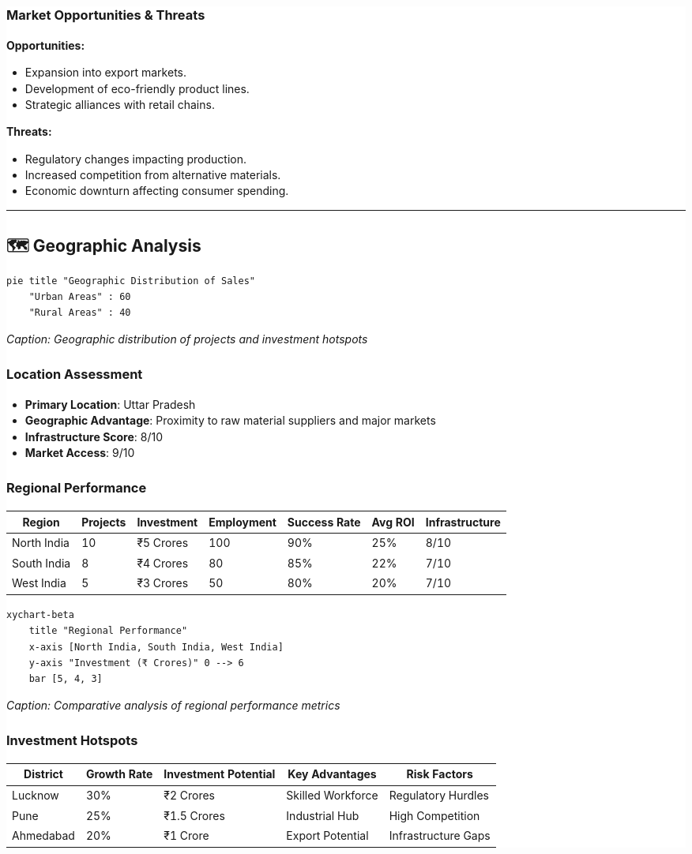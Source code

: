 ### Market Opportunities & Threats
**Opportunities:**
- Expansion into export markets.
- Development of eco-friendly product lines.
- Strategic alliances with retail chains.

**Threats:**
- Regulatory changes impacting production.
- Increased competition from alternative materials.
- Economic downturn affecting consumer spending.

---

## 🗺️ Geographic Analysis

```mermaid
pie title "Geographic Distribution of Sales"
    "Urban Areas" : 60
    "Rural Areas" : 40
```
*Caption: Geographic distribution of projects and investment hotspots*

### Location Assessment
- **Primary Location**: Uttar Pradesh
- **Geographic Advantage**: Proximity to raw material suppliers and major markets
- **Infrastructure Score**: 8/10
- **Market Access**: 9/10

### Regional Performance
| Region | Projects | Investment | Employment | Success Rate | Avg ROI | Infrastructure |
|--------|----------|------------|------------|--------------|---------|----------------|
| North India | 10 | ₹5 Crores | 100 | 90% | 25% | 8/10 |
| South India | 8 | ₹4 Crores | 80 | 85% | 22% | 7/10 |
| West India | 5 | ₹3 Crores | 50 | 80% | 20% | 7/10 |

```mermaid
xychart-beta
    title "Regional Performance"
    x-axis [North India, South India, West India]
    y-axis "Investment (₹ Crores)" 0 --> 6
    bar [5, 4, 3]
```
*Caption: Comparative analysis of regional performance metrics*

### Investment Hotspots
| District | Growth Rate | Investment Potential | Key Advantages | Risk Factors |
|----------|-------------|---------------------|----------------|--------------|
| Lucknow | 30% | ₹2 Crores | Skilled Workforce | Regulatory Hurdles |
| Pune | 25% | ₹1.5 Crores | Industrial Hub | High Competition |
| Ahmedabad | 20% | ₹1 Crore | Export Potential | Infrastructure Gaps |
